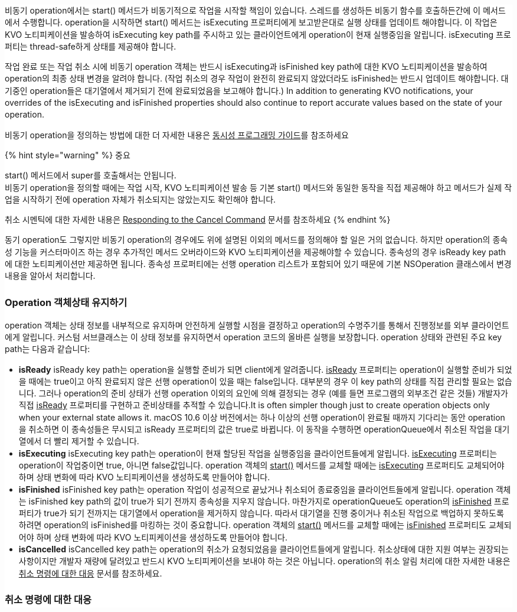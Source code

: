 비동기 operation에서는 start\(\) 메서드가 비동기적으로 작업을 시작할 책임이 있습니다. 스레드를 생성하든 비동기 함수를 호출하든간에 이 메서드에서 수행합니다. operation을 시작하면 start\(\) 메서드는 isExecuting 프로퍼티에게 보고받은대로 실행 상태를 업데이트 해야합니다. 이 작업은 KVO 노티피케이션을 발송하여 isExecuting key path를 주시하고 있는 클라이언트에게 operation이 현재 실행중임을 알립니다. isExecuting 프로퍼티는 thread-safe하게 상태를 제공해야 합니다.

작업 완료 또는 작업 취소 시에 비동기 operation 객체는 반드시 isExecuting과 isFinished key path에 대한 KVO 노티피케이션을 발송하여 operation의 최종 상태 변경을 알려야 합니다. \(작업 취소의 경우 작업이 완전히 완료되지 않았더라도 isFinished는 반드시 업데이트 해야합니다. 대기중인 operation들은 대기열에서 제거되기 전에 완료되었음을 보고해야 합니다.\) In addition to generating KVO notifications, your overrides of the isExecuting and isFinished properties should also continue to report accurate values based on the state of your operation.

비동기 operation을 정의하는 방법에 대한 더 자세한 내용은 [동시성 프로그래밍 가이드](../../../etc/not-found.md)를 참조하세요

{% hint style="warning" %}
중요

start\(\) 메서드에서 super를 호출해서는 안됩니다.  
비동기 operation을 정의할 때에는 작업 시작, KVO 노티피케이션 발송 등 기본 start\(\) 메서드와 동일한 동작을 직접 제공해야 하고 메서드가 실제 작업을 시작하기 전에 operation 자체가 취소되지는 않았는지도 확인해야 합니다.

취소 시멘틱에 대한 자세한 내용은 [Responding to the Cancel Command](../../../etc/not-found.md) 문서를 참조하세요
{% endhint %}

동기 operation도 그렇지만 비동기 operation의 경우에도 위에 설명된 이외의 메서드를 정의해야 할 일은 거의 없습니다. 하지만 operation의 종속성 기능을 커스터마이즈 하는 경우 추가적인 메서드 오버라이드와 KVO 노티피케이션을 제공해야할 수 있습니다. 종속성의 경우 isReady key path에 대한 노티피케이션만 제공하면 됩니다. 종속성 프로퍼티에는 선행 operation 리스트가 포함되어 있기 때문에 기본 NSOperation 클래스에서 변경내용을 알아서 처리합니다.

### Operation 객체상태 유지하기

operation 객체는 상태 정보를 내부적으로 유지하며 안전하게 실행할 시점을 결정하고 operation의 수명주기를 통해서 진행정보를 외부 클라이언트에게 알립니다. 커스텀 서브클래스는 이 상태 정보를 유지하면서 operation 코드의 올바른 실행을 보장합니다. operation 상태와 관련된 주요 key path는 다음과 같습니다:

* **isReady** isReady key path는 operation을 실행할 준비가 되면 client에게 알려줍니다. [isReady](../../../etc/not-found.md) 프로퍼티는 operation이 실행할 준비가 되었을 때에는 true이고 아직 완료되지 않은 선행 operation이 있을 때는 false입니다.  대부분의 경우 이 key path의 상태를 직접 관리할 필요는 없습니다. 그러나 operation의 준비 상태가 선행 operation 이외의 요인에 의해 결정되는 경우 \(예를 들면 프로그램의 외부조건 같은 것들\) 개발자가 직접 [isReady](../../../etc/not-found.md) 프로퍼티를 구현하고 준비상태를 추적할 수 있습니다.It is often simpler though just to create operation objects only when your external state allows it.  macOS 10.6 이상 버전에서는 하나 이상의 선행 operation이 완료될 때까지 기다리는 동안 operation을 취소하면 이 종속성들은 무시되고 isReady 프로퍼티의 값은 true로 바뀝니다. 이 동작을 수행하면 operationQueue에서 취소된 작업을 대기열에서 더 빨리 제거할 수 있습니다. 
* **isExecuting** isExecuting key path는 operation이 현재 할당된 작업을 실행중임을 클라이언트들에게 알립니다. [isExecuting](../../../etc/not-found.md) 프로퍼티는 operation이 작업중이면 true, 아니면 false값입니다.  operation 객체의 [start\(\)](../../../etc/not-found.md) 메서드를 교체할 때에는 [isExecuting](../../../etc/not-found.md) 프로퍼티도 교체되어야 하며 상태 변화에 따라 KVO 노티피케이션을 생성하도록 만들어야 합니다. 
* **isFinished** isFinished key path는 operation 작업이 성공적으로 끝났거나 취소되어 종료중임을 클라이언트들에게 알립니다. operation 객체는 isFinished key path의 값이 true가 되기 전까지 종속성을 지우지 않습니다. 마찬가지로 operationQueue도 operation의 [isFinished](../../../etc/not-found.md) 프로퍼티가 true가 되기 전까지는 대기열에서 operation을 제거하지 않습니다. 따라서 대기열을 진행 중이거나 취소된 작업으로 백업하지 못하도록 하려면 operation의 isFinished를 마킹하는 것이 중요합니다.  operation 객체의 [start\(\)](../../../etc/not-found.md) 메서드를 교체할 때에는 [isFinished](../../../etc/not-found.md) 프로퍼티도 교체되어야 하며 상태 변화에 따라 KVO 노티피케이션을 생성하도록 만들어야 합니다. 
* **isCancelled** isCancelled key path는 operation의 취소가 요청되었음을 클라이언트들에게 알립니다. 취소상태에 대한 지원 여부는 권장되는 사항이지만 개발자 재량에 달려있고 반드시 KVO 노티피케이션을 보내야 하는 것은 아닙니다. operation의 취소 알림 처리에 대한 자세한 내용은 [취소 명령에 대한 대응](operation.md#responding-to-the-cancel-command) 문서를 참조하세요.

### 취소 명령에 대한 대응 <a id="responding-to-the-cancel-command"></a>
